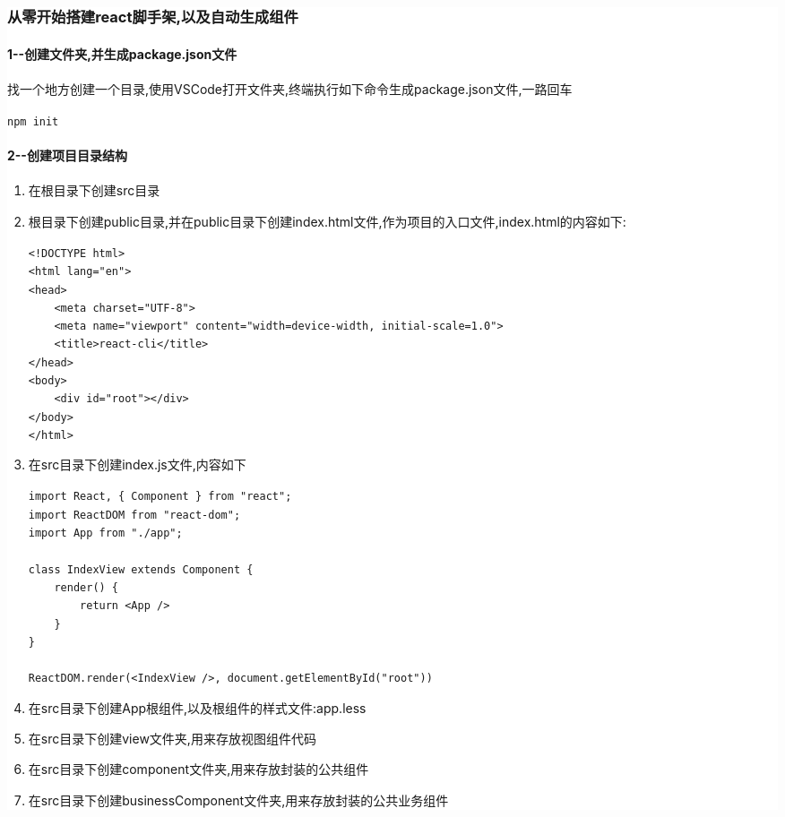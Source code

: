### 从零开始搭建react脚手架,以及自动生成组件

#### 1--创建文件夹,并生成package.json文件

找一个地方创建一个目录,使用VSCode打开文件夹,终端执行如下命令生成package.json文件,一路回车

```
npm init
```



#### 2--创建项目目录结构

1. 在根目录下创建src目录

2. 根目录下创建public目录,并在public目录下创建index.html文件,作为项目的入口文件,index.html的内容如下:

   ```
   <!DOCTYPE html>
   <html lang="en">
   <head>
       <meta charset="UTF-8">
       <meta name="viewport" content="width=device-width, initial-scale=1.0">
       <title>react-cli</title>
   </head>
   <body>
       <div id="root"></div>
   </body>
   </html>
   ```

   

3. 在src目录下创建index.js文件,内容如下

   ```
   import React, { Component } from "react";
   import ReactDOM from "react-dom";
   import App from "./app";
   
   class IndexView extends Component {
       render() {
           return <App />
       }
   }
   
   ReactDOM.render(<IndexView />, document.getElementById("root"))
   ```

   

4. 在src目录下创建App根组件,以及根组件的样式文件:app.less

5. 在src目录下创建view文件夹,用来存放视图组件代码

6. 在src目录下创建component文件夹,用来存放封装的公共组件

7. 在src目录下创建businessComponent文件夹,用来存放封装的公共业务组件
